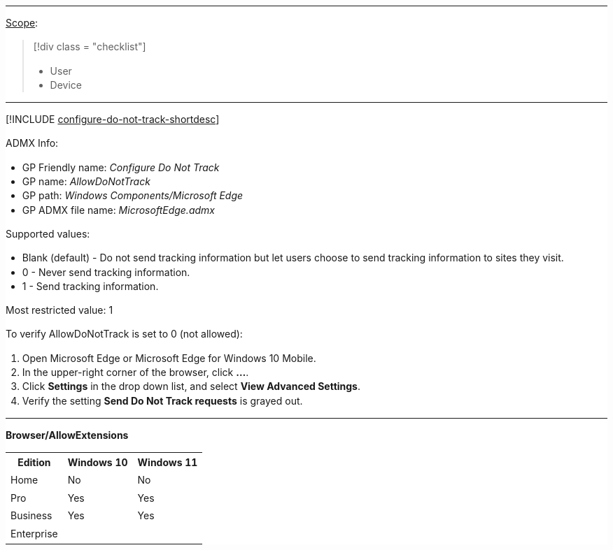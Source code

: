 

<hr/>


[Scope](./policy-configuration-service-provider.md#policy-scope):

> [!div class = "checklist"]
> * User
> * Device

<hr/>



[!INCLUDE [configure-do-not-track-shortdesc](../includes/configure-do-not-track-shortdesc.md)]



ADMX Info:  
-   GP Friendly name: *Configure Do Not Track*
-   GP name: *AllowDoNotTrack*
-   GP path: *Windows Components/Microsoft Edge*
-   GP ADMX file name: *MicrosoftEdge.admx*



Supported values:

- Blank (default) - Do not send tracking information but let users choose to send tracking information to sites they visit.
- 0 - Never send tracking information.
- 1 - Send tracking information.

Most restricted value: 1


To verify AllowDoNotTrack is set to 0 (not allowed):

1.  Open Microsoft Edge or Microsoft Edge for Windows 10 Mobile.
2.  In the upper-right corner of the browser, click **…**.
3.  Click **Settings** in the drop down list, and select **View Advanced Settings**.
4.  Verify the setting **Send Do Not Track requests** is grayed out.




<hr/>


<a href="" id="browser-allowextensions"></a>**Browser/AllowExtensions**  


<table>
<tr>
    <th>Edition</th>
    <th>Windows 10</th>
    <th>Windows 11</th> 
</tr>
<tr>
    <td>Home</td>
    <td>No</td>
    <td>No</td>
</tr>
<tr>
    <td>Pro</td>
    <td>Yes</td>
    <td>Yes</td>
</tr>
<tr>
    <td>Business</td>
    <td>Yes</td>
    <td>Yes</td>
</tr>
<tr>
    <td>Enterprise</td>